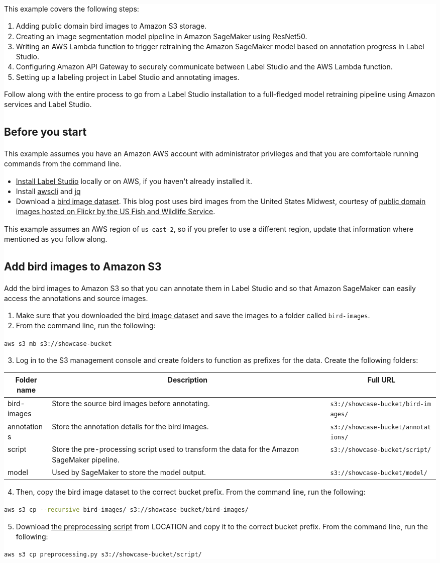 This example covers the following steps:
1. Adding public domain bird images to Amazon S3 storage.
2. Creating an image segmentation model pipeline in Amazon SageMaker using ResNet50.
3. Writing an AWS Lambda function to trigger retraining the Amazon SageMaker model based on annotation progress in Label Studio.
4. Configuring Amazon API Gateway to securely communicate between Label Studio and the AWS Lambda function.
5. Setting up a labeling project in Label Studio and annotating images.





Follow along with the entire process to go from a Label Studio installation to a full-fledged model retraining pipeline using Amazon services and Label Studio.

 
## Before you start 

This example assumes you have an Amazon AWS account with administrator privileges and that you are comfortable running commands from the command line. 

- [Install Label Studio](install.html) locally or on AWS, if you haven't already installed it.
- Install [awscli](https://aws.amazon.com/cli/) and [jq](https://stedolan.github.io/jq/)
- Download a [bird image dataset](). This blog post uses bird images from the United States Midwest, courtesy of [public domain images hosted on Flickr by the US Fish and Wildlife Service](https://www.flickr.com/photos/usfwsmidwest/). 

This example assumes an AWS region of `us-east-2`, so if you prefer to use a different region, update that information where mentioned as you follow along.

## Add bird images to Amazon S3

Add the bird images to Amazon S3 so that you can annotate them in Label Studio and so that Amazon SageMaker can easily access the annotations and source images. 

1. Make sure that you downloaded the [bird image dataset]() and save the images to a folder called `bird-images`.
2. From the command line, run the following:
```bash
aws s3 mb s3://showcase-bucket
```
3. Log in to the S3 management console and create folders to function as prefixes for the data. Create the following folders:
   
| Folder name | Description | Full URL |
| --- | --- | --- |
| bird-images | Store the source bird images before annotating. | `s3://showcase-bucket/bird-images/` |
| annotations | Store the annotation details for the bird images. | `s3://showcase-bucket/annotations/` |
| script | Store the pre-processing script used to transform the data for the Amazon SageMaker pipeline. | `s3://showcase-bucket/script/`
| model | Used by SageMaker to store the model output. | `s3://showcase-bucket/model/` |

4. Then, copy the bird image dataset to the correct bucket prefix. From the command line, run the following: 
```bash
aws s3 cp --recursive bird-images/ s3://showcase-bucket/bird-images/
```
5. Download [the preprocessing script]() from LOCATION and copy it to the correct bucket prefix. From the command line, run the following:
```bash
aws s3 cp preprocessing.py s3://showcase-bucket/script/
```
